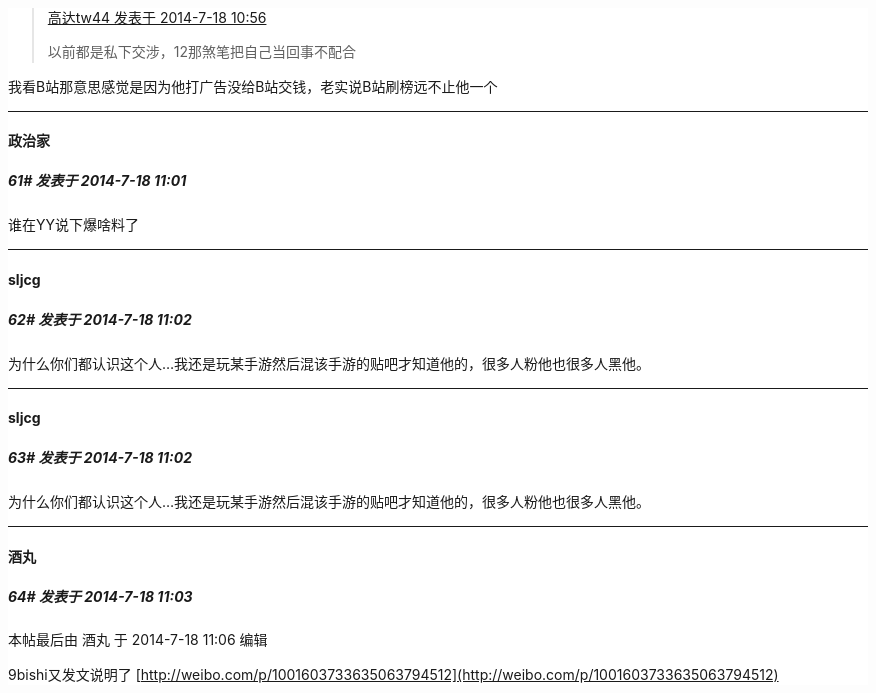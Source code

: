 <blockquote><a href="httphttps://bbs.saraba1st.com/2b/forum.php?mod=redirect&amp;goto=findpost&amp;pid=26117716&amp;ptid=1042779" target="_blank">高达tw44 发表于 2014-7-18 10:56</a>

以前都是私下交涉，12那煞笔把自己当回事不配合</blockquote>
我看B站那意思感觉是因为他打广告没给B站交钱，老实说B站刷榜远不止他一个







*****

####  政治家  
##### 61#       发表于 2014-7-18 11:01




谁在YY说下爆啥料了







*****

####  sljcg  
##### 62#       发表于 2014-7-18 11:02




为什么你们都认识这个人…我还是玩某手游然后混该手游的贴吧才知道他的，很多人粉他也很多人黑他。







*****

####  sljcg  
##### 63#       发表于 2014-7-18 11:02




为什么你们都认识这个人…我还是玩某手游然后混该手游的贴吧才知道他的，很多人粉他也很多人黑他。







*****

####  酒丸  
##### 64#       发表于 2014-7-18 11:03



 本帖最后由 酒丸 于 2014-7-18 11:06 编辑 

9bishi又发文说明了 [http://weibo.com/p/1001603733635063794512](http://weibo.com/p/1001603733635063794512)
